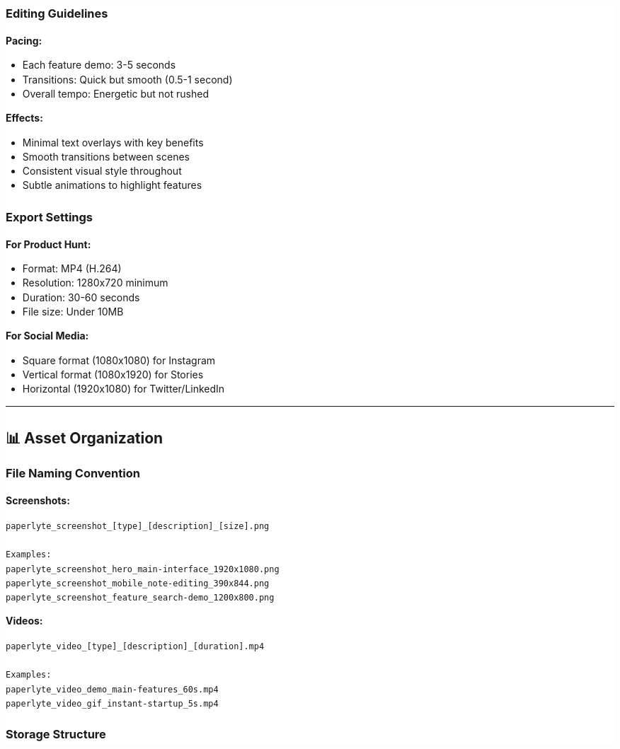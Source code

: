 ### Editing Guidelines

**Pacing:**
- Each feature demo: 3-5 seconds
- Transitions: Quick but smooth (0.5-1 second)
- Overall tempo: Energetic but not rushed

**Effects:**
- Minimal text overlays with key benefits
- Smooth transitions between scenes
- Consistent visual style throughout
- Subtle animations to highlight features

### Export Settings

**For Product Hunt:**
- Format: MP4 (H.264)
- Resolution: 1280x720 minimum
- Duration: 30-60 seconds
- File size: Under 10MB

**For Social Media:**
- Square format (1080x1080) for Instagram
- Vertical format (1080x1920) for Stories
- Horizontal (1920x1080) for Twitter/LinkedIn

---

## 📊 Asset Organization

### File Naming Convention

**Screenshots:**
```
paperlyte_screenshot_[type]_[description]_[size].png

Examples:
paperlyte_screenshot_hero_main-interface_1920x1080.png
paperlyte_screenshot_mobile_note-editing_390x844.png
paperlyte_screenshot_feature_search-demo_1200x800.png
```

**Videos:**
```
paperlyte_video_[type]_[description]_[duration].mp4

Examples:
paperlyte_video_demo_main-features_60s.mp4
paperlyte_video_gif_instant-startup_5s.mp4
```

### Storage Structure
